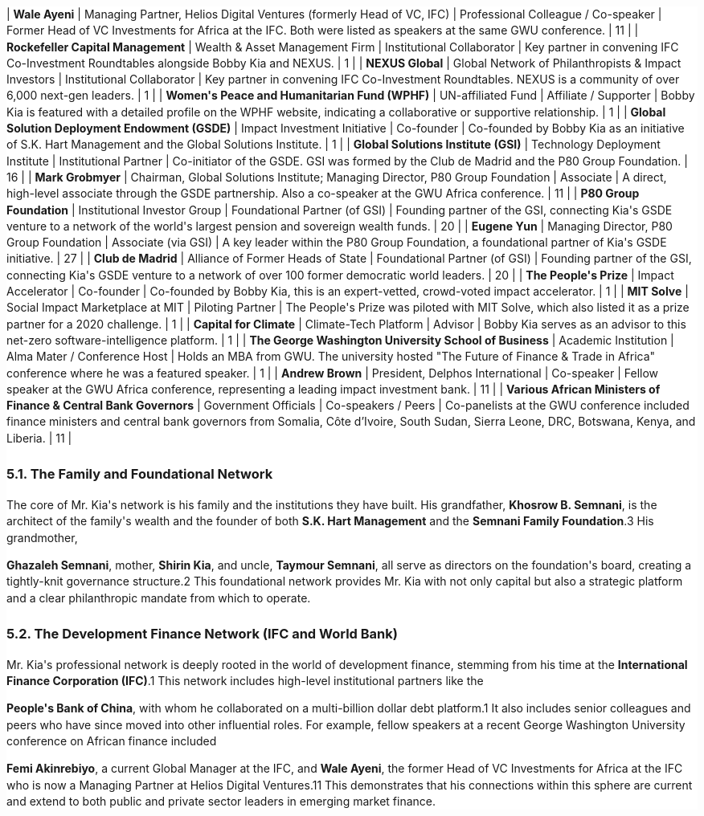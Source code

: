 | **Wale Ayeni** | Managing Partner, Helios Digital Ventures (formerly Head of VC, IFC) | Professional Colleague / Co-speaker | Former Head of VC Investments for Africa at the IFC. Both were listed as speakers at the same GWU conference. | 11 |
| **Rockefeller Capital Management** | Wealth & Asset Management Firm | Institutional Collaborator | Key partner in convening IFC Co-Investment Roundtables alongside Bobby Kia and NEXUS. | 1 |
| **NEXUS Global** | Global Network of Philanthropists & Impact Investors | Institutional Collaborator | Key partner in convening IFC Co-Investment Roundtables. NEXUS is a community of over 6,000 next-gen leaders. | 1 |
| **Women's Peace and Humanitarian Fund (WPHF)** | UN-affiliated Fund | Affiliate / Supporter | Bobby Kia is featured with a detailed profile on the WPHF website, indicating a collaborative or supportive relationship. | 1 |
| **Global Solution Deployment Endowment (GSDE)** | Impact Investment Initiative | Co-founder | Co-founded by Bobby Kia as an initiative of S.K. Hart Management and the Global Solutions Institute. | 1 |
| **Global Solutions Institute (GSI)** | Technology Deployment Institute | Institutional Partner | Co-initiator of the GSDE. GSI was formed by the Club de Madrid and the P80 Group Foundation. | 16 |
| **Mark Grobmyer** | Chairman, Global Solutions Institute; Managing Director, P80 Group Foundation | Associate | A direct, high-level associate through the GSDE partnership. Also a co-speaker at the GWU Africa conference. | 11 |
| **P80 Group Foundation** | Institutional Investor Group | Foundational Partner (of GSI) | Founding partner of the GSI, connecting Kia's GSDE venture to a network of the world's largest pension and sovereign wealth funds. | 20 |
| **Eugene Yun** | Managing Director, P80 Group Foundation | Associate (via GSI) | A key leader within the P80 Group Foundation, a foundational partner of Kia's GSDE initiative. | 27 |
| **Club de Madrid** | Alliance of Former Heads of State | Foundational Partner (of GSI) | Founding partner of the GSI, connecting Kia's GSDE venture to a network of over 100 former democratic world leaders. | 20 |
| **The People's Prize** | Impact Accelerator | Co-founder | Co-founded by Bobby Kia, this is an expert-vetted, crowd-voted impact accelerator. | 1 |
| **MIT Solve** | Social Impact Marketplace at MIT | Piloting Partner | The People's Prize was piloted with MIT Solve, which also listed it as a prize partner for a 2020 challenge. | 1 |
| **Capital for Climate** | Climate-Tech Platform | Advisor | Bobby Kia serves as an advisor to this net-zero software-intelligence platform. | 1 |
| **The George Washington University School of Business** | Academic Institution | Alma Mater / Conference Host | Holds an MBA from GWU. The university hosted "The Future of Finance & Trade in Africa" conference where he was a featured speaker. | 1 |
| **Andrew Brown** | President, Delphos International | Co-speaker | Fellow speaker at the GWU Africa conference, representing a leading impact investment bank. | 11 |
| **Various African Ministers of Finance & Central Bank Governors** | Government Officials | Co-speakers / Peers | Co-panelists at the GWU conference included finance ministers and central bank governors from Somalia, Côte d’Ivoire, South Sudan, Sierra Leone, DRC, Botswana, Kenya, and Liberia. | 11 |

### **5.1. The Family and Foundational Network**

The core of Mr. Kia's network is his family and the institutions they have built. His grandfather, **Khosrow B. Semnani**, is the architect of the family's wealth and the founder of both **S.K. Hart Management** and the **Semnani Family Foundation**.3 His grandmother,

**Ghazaleh Semnani**, mother, **Shirin Kia**, and uncle, **Taymour Semnani**, all serve as directors on the foundation's board, creating a tightly-knit governance structure.2 This foundational network provides Mr. Kia with not only capital but also a strategic platform and a clear philanthropic mandate from which to operate.

### **5.2. The Development Finance Network (IFC and World Bank)**

Mr. Kia's professional network is deeply rooted in the world of development finance, stemming from his time at the **International Finance Corporation (IFC)**.1 This network includes high-level institutional partners like the

**People's Bank of China**, with whom he collaborated on a multi-billion dollar debt platform.1 It also includes senior colleagues and peers who have since moved into other influential roles. For example, fellow speakers at a recent George Washington University conference on African finance included

**Femi Akinrebiyo**, a current Global Manager at the IFC, and **Wale Ayeni**, the former Head of VC Investments for Africa at the IFC who is now a Managing Partner at Helios Digital Ventures.11 This demonstrates that his connections within this sphere are current and extend to both public and private sector leaders in emerging market finance.
